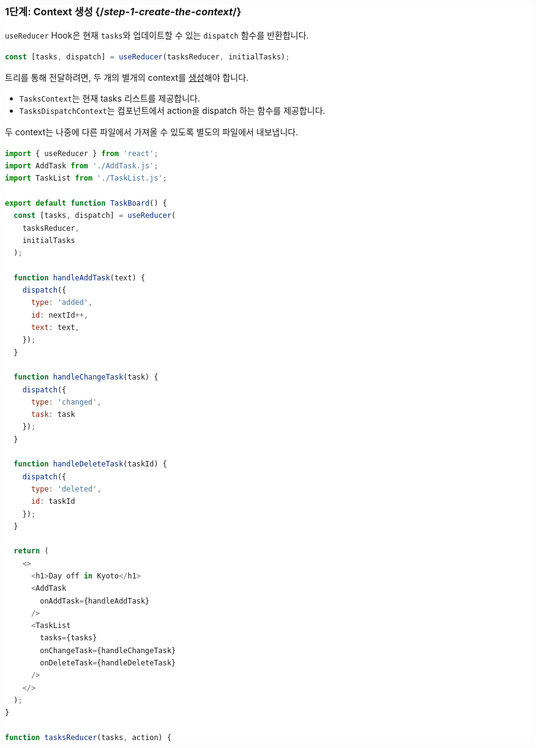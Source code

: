 ### 1단계: Context 생성 {/*step-1-create-the-context*/}

`useReducer` Hook은 현재 `tasks`와 업데이트할 수 있는 `dispatch` 함수를 반환합니다.

```js
const [tasks, dispatch] = useReducer(tasksReducer, initialTasks);
```

트리를 통해 전달하려면, 두 개의 별개의 context를 [생성](/learn/passing-data-deeply-with-context#step-2-use-the-context)해야 합니다.

- `TasksContext`는 현재 tasks 리스트를 제공합니다.
- `TasksDispatchContext`는 컴포넌트에서 action을 dispatch 하는 함수를 제공합니다.

두 context는 나중에 다른 파일에서 가져올 수 있도록 별도의 파일에서 내보냅니다.

<Sandpack>

```js App.js
import { useReducer } from 'react';
import AddTask from './AddTask.js';
import TaskList from './TaskList.js';

export default function TaskBoard() {
  const [tasks, dispatch] = useReducer(
    tasksReducer,
    initialTasks
  );

  function handleAddTask(text) {
    dispatch({
      type: 'added',
      id: nextId++,
      text: text,
    });
  }

  function handleChangeTask(task) {
    dispatch({
      type: 'changed',
      task: task
    });
  }

  function handleDeleteTask(taskId) {
    dispatch({
      type: 'deleted',
      id: taskId
    });
  }

  return (
    <>
      <h1>Day off in Kyoto</h1>
      <AddTask
        onAddTask={handleAddTask}
      />
      <TaskList
        tasks={tasks}
        onChangeTask={handleChangeTask}
        onDeleteTask={handleDeleteTask}
      />
    </>
  );
}

function tasksReducer(tasks, action) {
```